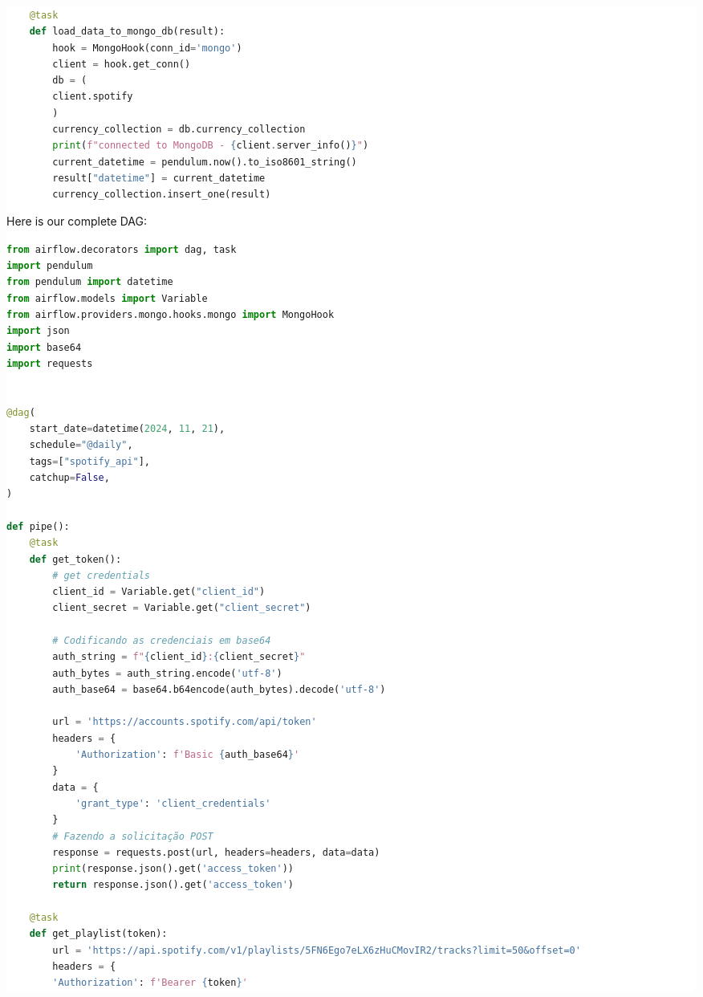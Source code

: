 ```python
    @task
    def load_data_to_mongo_db(result):
        hook = MongoHook(conn_id='mongo')
        client = hook.get_conn()
        db = (
        client.spotify
        )
        currency_collection = db.currency_collection
        print(f"connected to MongoDB - {client.server_info()}")
        current_datetime = pendulum.now().to_iso8601_string()
        result["datetime"] = current_datetime
        currency_collection.insert_one(result)
```

Here is our complete DAG:

```python
from airflow.decorators import dag, task
import pendulum
from pendulum import datetime
from airflow.models import Variable
from airflow.providers.mongo.hooks.mongo import MongoHook
import json
import base64
import requests


@dag(
    start_date=datetime(2024, 11, 21),
    schedule="@daily",
    tags=["spotify_api"],
    catchup=False,
)

def pipe():
    @task
    def get_token():
        # get credentials
        client_id = Variable.get("client_id")
        client_secret = Variable.get("client_secret")

        # Codificando as credenciais em base64
        auth_string = f"{client_id}:{client_secret}"
        auth_bytes = auth_string.encode('utf-8')
        auth_base64 = base64.b64encode(auth_bytes).decode('utf-8')

        url = 'https://accounts.spotify.com/api/token'
        headers = {
            'Authorization': f'Basic {auth_base64}'
        }
        data = {
            'grant_type': 'client_credentials'
        }
        # Fazendo a solicitação POST
        response = requests.post(url, headers=headers, data=data)
        print(response.json().get('access_token'))
        return response.json().get('access_token')

    @task
    def get_playlist(token):
        url = 'https://api.spotify.com/v1/playlists/5FN6Ego7eLX6zHuCMovIR2/tracks?limit=50&offset=0'
        headers = {
        'Authorization': f'Bearer {token}'
```